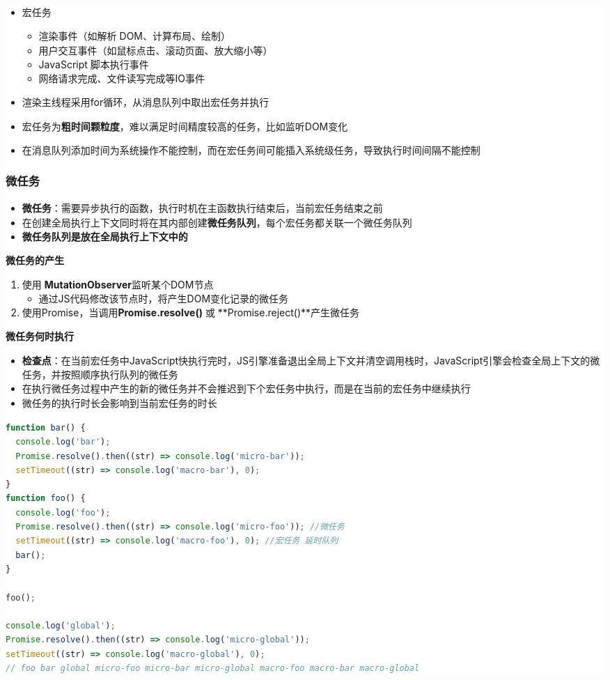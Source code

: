 - 宏任务
  - 渲染事件（如解析 DOM、计算布局、绘制）
  - 用户交互事件（如鼠标点击、滚动页面、放大缩小等）
  - JavaScript 脚本执行事件
  - 网络请求完成、文件读写完成等IO事件

- 渲染主线程采用for循环，从消息队列中取出宏任务并执行

- 宏任务为**粗时间颗粒度**，难以满足时间精度较高的任务，比如监听DOM变化

- 在消息队列添加时间为系统操作不能控制，而在宏任务间可能插入系统级任务，导致执行时间间隔不能控制

  

### 微任务

- **微任务**：需要异步执行的函数，执行时机在主函数执行结束后，当前宏任务结束之前
- 在创建全局执行上下文同时将在其内部创建**微任务队列**，每个宏任务都关联一个微任务队列
- **微任务队列是放在全局执行上下文中的**

**微任务的产生**

1. 使用 **MutationObserver**监听某个DOM节点
   - 通过JS代码修改该节点时，将产生DOM变化记录的微任务
2. 使用Promise，当调用**Promise.resolve()** 或 **Promise.reject()**产生微任务

**微任务何时执行**

- **检查点**：在当前宏任务中JavaScript快执行完时，JS引擎准备退出全局上下文并清空调用栈时，JavaScript引擎会检查全局上下文的微任务，并按照顺序执行队列的微任务
- 在执行微任务过程中产生的新的微任务并不会推迟到下个宏任务中执行，而是在当前的宏任务中继续执行
- 微任务的执行时长会影响到当前宏任务的时长



```js
function bar() {
  console.log('bar');
  Promise.resolve().then((str) => console.log('micro-bar'));
  setTimeout((str) => console.log('macro-bar'), 0);
}
function foo() {
  console.log('foo');
  Promise.resolve().then((str) => console.log('micro-foo')); //微任务
  setTimeout((str) => console.log('macro-foo'), 0); //宏任务 延时队列
  bar();
}

foo();

console.log('global');
Promise.resolve().then((str) => console.log('micro-global'));
setTimeout((str) => console.log('macro-global'), 0);
// foo bar global micro-foo micro-bar micro-global macro-foo macro-bar macro-global
```
